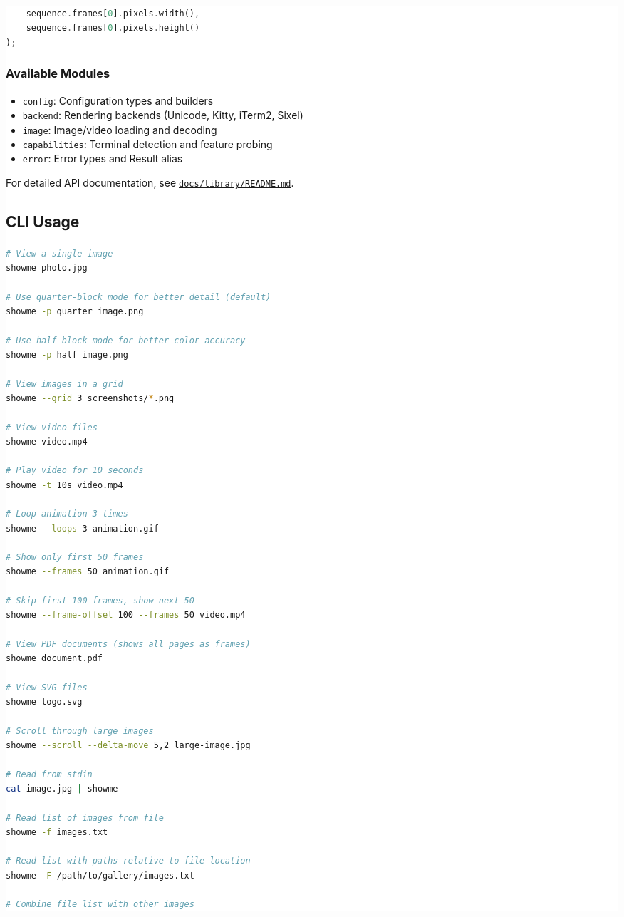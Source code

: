 ```rust
    sequence.frames[0].pixels.width(),
    sequence.frames[0].pixels.height()
);
```

### Available Modules

- `config`: Configuration types and builders
- `backend`: Rendering backends (Unicode, Kitty, iTerm2, Sixel)
- `image`: Image/video loading and decoding
- `capabilities`: Terminal detection and feature probing
- `error`: Error types and Result alias

For detailed API documentation, see [`docs/library/README.md`](docs/library/README.md).

## CLI Usage

```bash
# View a single image
showme photo.jpg

# Use quarter-block mode for better detail (default)
showme -p quarter image.png

# Use half-block mode for better color accuracy
showme -p half image.png

# View images in a grid
showme --grid 3 screenshots/*.png

# View video files
showme video.mp4

# Play video for 10 seconds
showme -t 10s video.mp4

# Loop animation 3 times
showme --loops 3 animation.gif

# Show only first 50 frames
showme --frames 50 animation.gif

# Skip first 100 frames, show next 50
showme --frame-offset 100 --frames 50 video.mp4

# View PDF documents (shows all pages as frames)
showme document.pdf

# View SVG files
showme logo.svg

# Scroll through large images
showme --scroll --delta-move 5,2 large-image.jpg

# Read from stdin
cat image.jpg | showme -

# Read list of images from file
showme -f images.txt

# Read list with paths relative to file location
showme -F /path/to/gallery/images.txt

# Combine file list with other images
```